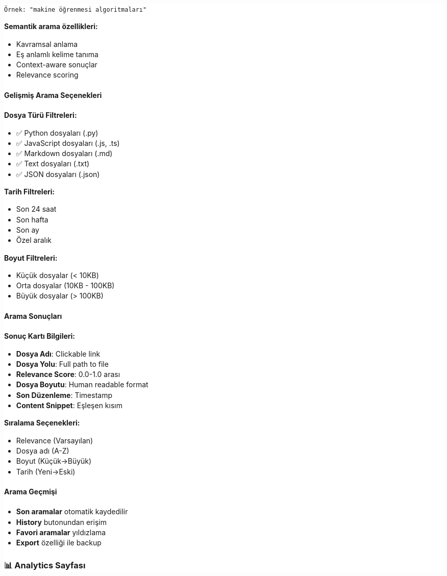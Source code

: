 ```
Örnek: "makine öğrenmesi algoritmaları"
```

**Semantik arama özellikleri:**
- Kavramsal anlama
- Eş anlamlı kelime tanıma
- Context-aware sonuçlar
- Relevance scoring

#### Gelişmiş Arama Seçenekleri

**Dosya Türü Filtreleri:**
- ✅ Python dosyaları (.py)
- ✅ JavaScript dosyaları (.js, .ts)
- ✅ Markdown dosyaları (.md)
- ✅ Text dosyaları (.txt)
- ✅ JSON dosyaları (.json)

**Tarih Filtreleri:**
- Son 24 saat
- Son hafta  
- Son ay
- Özel aralık

**Boyut Filtreleri:**
- Küçük dosyalar (< 10KB)
- Orta dosyalar (10KB - 100KB)  
- Büyük dosyalar (> 100KB)

#### Arama Sonuçları

**Sonuç Kartı Bilgileri:**
- **Dosya Adı**: Clickable link
- **Dosya Yolu**: Full path to file
- **Relevance Score**: 0.0-1.0 arası
- **Dosya Boyutu**: Human readable format
- **Son Düzenleme**: Timestamp
- **Content Snippet**: Eşleşen kısım

**Sıralama Seçenekleri:**
- Relevance (Varsayılan)
- Dosya adı (A-Z)
- Boyut (Küçük->Büyük)
- Tarih (Yeni->Eski)

#### Arama Geçmişi

- **Son aramalar** otomatik kaydedilir
- **History** butonundan erişim
- **Favori aramalar** yıldızlama
- **Export** özelliği ile backup

### 📊 Analytics Sayfası
